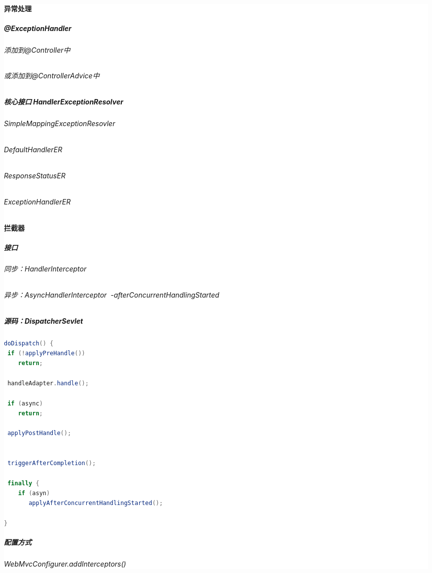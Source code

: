 #### 异常处理

##### @ExceptionHandler

###### 添加到@Controller中

###### 或添加到@ControllerAdvice中

##### 核心接口 HandlerExceptionResolver

###### SimpleMappingExceptionResovler

###### DefaultHandlerER

###### ResponseStatusER

###### ExceptionHandlerER

#### 拦截器

##### 接口

###### 同步：HandlerInterceptor

###### 异步：AsyncHandlerInterceptor  -afterConcurrentHandlingStarted

##### 源码：DispatcherSevlet

```java
doDispatch() {
 if (!applyPreHandle())
    return;
    
 handleAdapter.handle();
 
 if (async)
	return;
 
 applyPostHandle();
 
 
 triggerAfterCompletion();
 
 finally {
	if (asyn) 
       applyAfterConcurrentHandlingStarted();
				
}
```

##### 配置方式

###### WebMvcConfigurer.addInterceptors()

